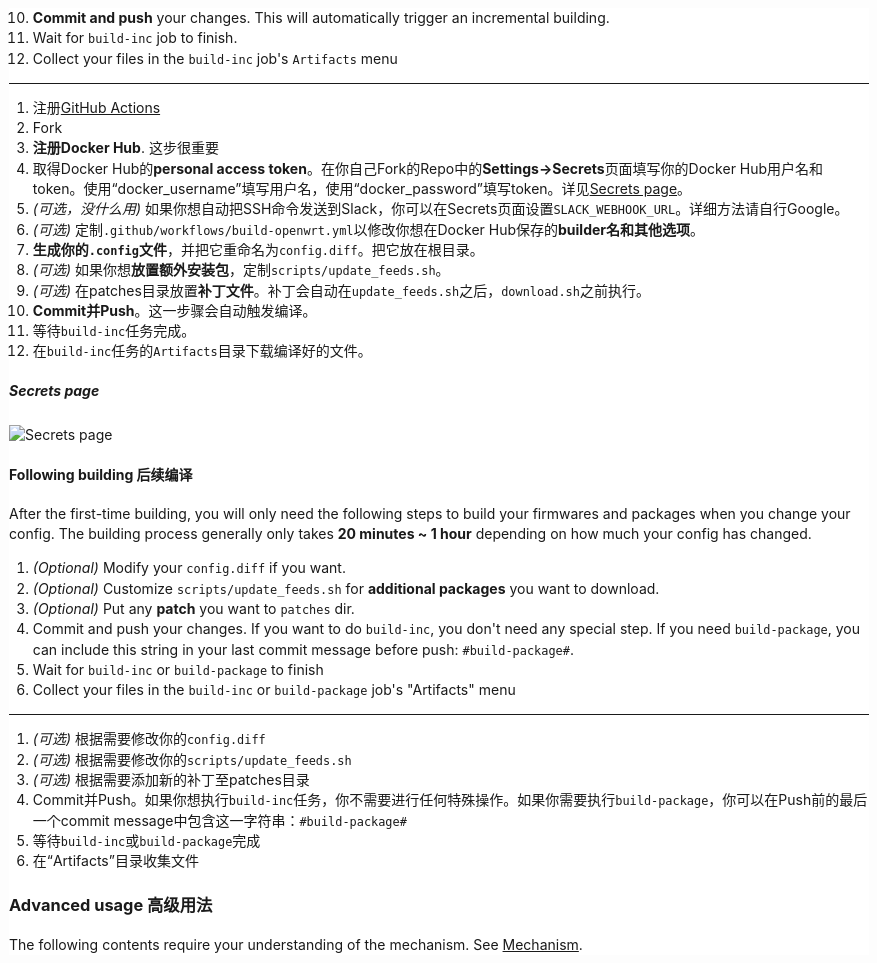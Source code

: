 10. **Commit and push** your changes. This will automatically trigger an incremental building.
11. Wait for `build-inc` job to finish.
12. Collect your files in the `build-inc` job's `Artifacts` menu

----

1. 注册[GitHub Actions](https://github.com/features/actions/signup)
2. Fork
3. **注册Docker Hub**. 这步很重要
4. 取得Docker Hub的**personal access token**。在你自己Fork的Repo中的**Settings->Secrets**页面填写你的Docker Hub用户名和token。使用“docker_username”填写用户名，使用“docker_password”填写token。详见[Secrets page](#secrets-page)。
5. *(可选，没什么用)* 如果你想自动把SSH命令发送到Slack，你可以在Secrets页面设置`SLACK_WEBHOOK_URL`。详细方法请自行Google。
6. *(可选)* 定制`.github/workflows/build-openwrt.yml`以修改你想在Docker Hub保存的**builder名和其他选项**。
7. **生成你的`.config`文件**，并把它重命名为`config.diff`。把它放在根目录。
8. *(可选)* 如果你想**放置额外安装包**，定制`scripts/update_feeds.sh`。
9. *(可选)* 在patches目录放置**补丁文件**。补丁会自动在`update_feeds.sh`之后，`download.sh`之前执行。
10. **Commit并Push**。这一步骤会自动触发编译。
11. 等待`build-inc`任务完成。
12. 在`build-inc`任务的`Artifacts`目录下载编译好的文件。

##### Secrets page

![Secrets page](imgs/secrets.png)

#### Following building 后续编译

After the first-time building, you will only need the following steps to build your firmwares and packages when you change your config. The building process generally only takes **20 minutes ~ 1 hour** depending on how much your config has changed.

1. *(Optional)* Modify your `config.diff` if you want.
2. *(Optional)* Customize `scripts/update_feeds.sh` for **additional packages** you want to download.
3. *(Optional)* Put any **patch** you want to `patches` dir.
4. Commit and push your changes. If you want to do `build-inc`, you don't need any special step. If you need `build-package`, you can include this string in your last commit message before push: `#build-package#`.
5. Wait for `build-inc` or `build-package` to finish
6. Collect your files in the `build-inc` or `build-package` job's "Artifacts" menu

----

1. *(可选)* 根据需要修改你的`config.diff`
2. *(可选)* 根据需要修改你的`scripts/update_feeds.sh`
3. *(可选)* 根据需要添加新的补丁至patches目录
4. Commit并Push。如果你想执行`build-inc`任务，你不需要进行任何特殊操作。如果你需要执行`build-package`，你可以在Push前的最后一个commit message中包含这一字符串：`#build-package#`
5. 等待`build-inc`或`build-package`完成
6. 在“Artifacts”目录收集文件

### Advanced usage 高级用法

The following contents require your understanding of the mechanism. See [Mechanism](#mechanism).
